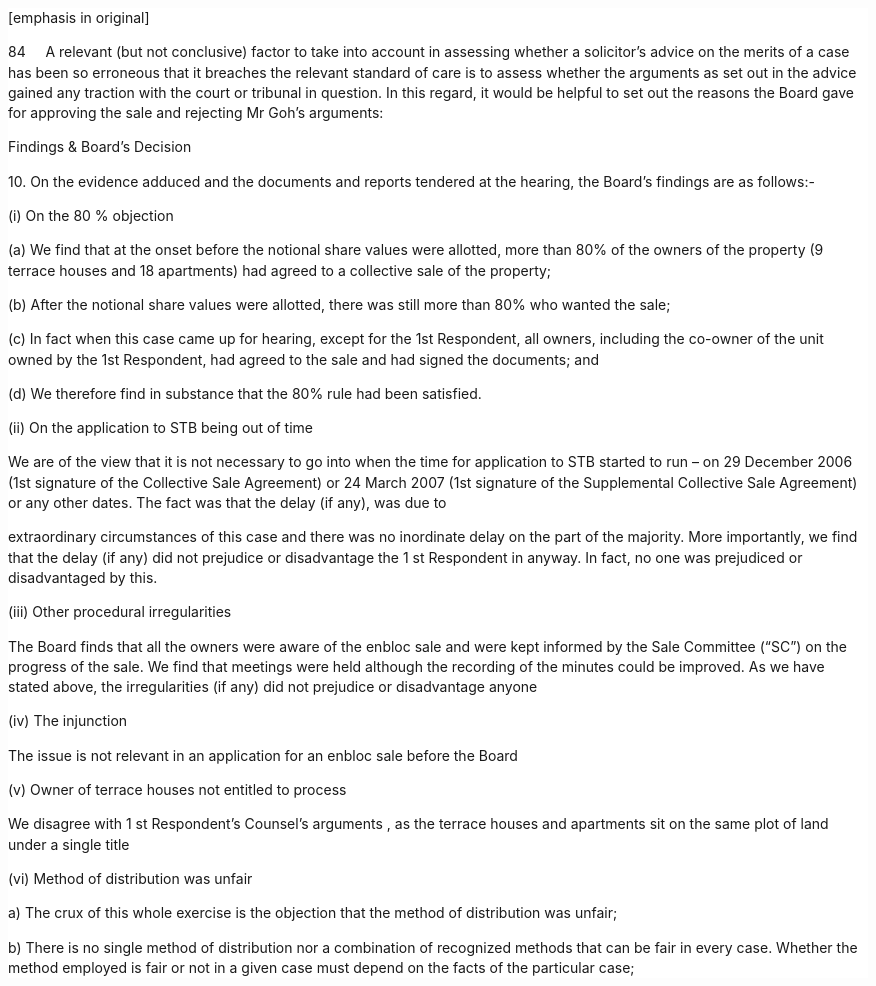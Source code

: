  [emphasis in original] 

84     A relevant (but not conclusive) factor to take into account in assessing whether a solicitor’s advice on the merits of a case has been so erroneous that it breaches the relevant standard of care is to assess whether the arguments as set out in the advice gained any traction with the court or tribunal in question. In this regard, it would be helpful to set out the reasons the Board gave for approving the sale and rejecting Mr Goh’s arguments: 

 Findings & Board’s Decision 

10\. On the evidence adduced and the documents and reports tendered at the hearing, the Board’s findings are as follows:- 

 (i) On the 80 % objection 

 (a) We find that at the onset before the notional share values were allotted, more than 80% of the owners of the property (9 terrace houses and 18 apartments) had agreed to a collective sale of the property; 

 (b) After the notional share values were allotted, there was still more than 80% who wanted the sale; 

 (c) In fact when this case came up for hearing, except for the 1st Respondent, all owners, including the co-owner of the unit owned by the 1st Respondent, had agreed to the sale and had signed the documents; and 

 (d) We therefore find in substance that the 80% rule had been satisfied. 

 (ii) On the application to STB being out of time 

 We are of the view that it is not necessary to go into when the time for application to STB started to run – on 29 December 2006 (1st signature of the Collective Sale Agreement) or 24 March 2007 (1st signature of the Supplemental Collective Sale Agreement) or any other dates. The fact was that the delay (if any), was due to 


 extraordinary circumstances of this case and there was no inordinate delay on the part of the majority. More importantly, we find that the delay (if any) did not prejudice or disadvantage the 1 st Respondent in anyway. In fact, no one was prejudiced or disadvantaged by this. 

 (iii) Other procedural irregularities 

 The Board finds that all the owners were aware of the enbloc sale and were kept informed by the Sale Committee (“SC”) on the progress of the sale. We find that meetings were held although the recording of the minutes could be improved. As we have stated above, the irregularities (if any) did not prejudice or disadvantage anyone 

 (iv) The injunction 

 The issue is not relevant in an application for an enbloc sale before the Board 

 (v) Owner of terrace houses not entitled to process 

 We disagree with 1 st Respondent’s Counsel’s arguments , as the terrace houses and apartments sit on the same plot of land under a single title 

 (vi) Method of distribution was unfair 

 a) The crux of this whole exercise is the objection that the method of distribution was unfair; 

 b) There is no single method of distribution nor a combination of recognized methods that can be fair in every case. Whether the method employed is fair or not in a given case must depend on the facts of the particular case; 
